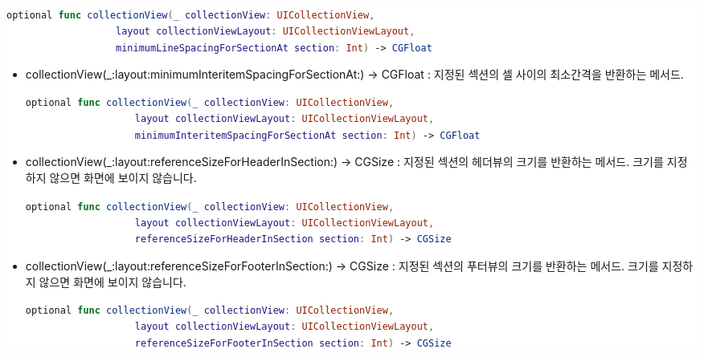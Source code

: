   ```swift
  optional func collectionView(_ collectionView: UICollectionView, 
                     layout collectionViewLayout: UICollectionViewLayout,
                     minimumLineSpacingForSectionAt section: Int) -> CGFloat
  ```

- collectionView(_:layout:minimumInteritemSpacingForSectionAt:) -> CGFloat : 지정된 섹션의 셀 사이의 최소간격을 반환하는 메서드.

  ```swift
  optional func collectionView(_ collectionView: UICollectionView, 
                     layout collectionViewLayout: UICollectionViewLayout,
                     minimumInteritemSpacingForSectionAt section: Int) -> CGFloat
  ```

- collectionView(_:layout:referenceSizeForHeaderInSection:) -> CGSize : 지정된 섹션의 헤더뷰의 크기를 반환하는 메서드. 크기를 지정하지 않으면 화면에 보이지 않습니다.

  ```swift
  optional func collectionView(_ collectionView: UICollectionView, 
                     layout collectionViewLayout: UICollectionViewLayout,
                     referenceSizeForHeaderInSection section: Int) -> CGSize
  ```

- collectionView(_:layout:referenceSizeForFooterInSection:) -> CGSize : 지정된 섹션의 푸터뷰의 크기를 반환하는 메서드. 크기를 지정하지 않으면 화면에 보이지 않습니다.

  ```swift
  optional func collectionView(_ collectionView: UICollectionView, 
                     layout collectionViewLayout: UICollectionViewLayout,
                     referenceSizeForFooterInSection section: Int) -> CGSize
  ```